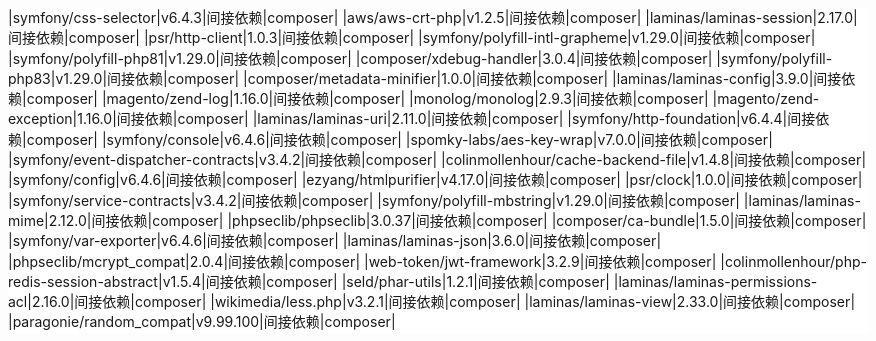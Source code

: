 |symfony/css-selector|v6.4.3|间接依赖|composer|
|aws/aws-crt-php|v1.2.5|间接依赖|composer|
|laminas/laminas-session|2.17.0|间接依赖|composer|
|psr/http-client|1.0.3|间接依赖|composer|
|symfony/polyfill-intl-grapheme|v1.29.0|间接依赖|composer|
|symfony/polyfill-php81|v1.29.0|间接依赖|composer|
|composer/xdebug-handler|3.0.4|间接依赖|composer|
|symfony/polyfill-php83|v1.29.0|间接依赖|composer|
|composer/metadata-minifier|1.0.0|间接依赖|composer|
|laminas/laminas-config|3.9.0|间接依赖|composer|
|magento/zend-log|1.16.0|间接依赖|composer|
|monolog/monolog|2.9.3|间接依赖|composer|
|magento/zend-exception|1.16.0|间接依赖|composer|
|laminas/laminas-uri|2.11.0|间接依赖|composer|
|symfony/http-foundation|v6.4.4|间接依赖|composer|
|symfony/console|v6.4.6|间接依赖|composer|
|spomky-labs/aes-key-wrap|v7.0.0|间接依赖|composer|
|symfony/event-dispatcher-contracts|v3.4.2|间接依赖|composer|
|colinmollenhour/cache-backend-file|v1.4.8|间接依赖|composer|
|symfony/config|v6.4.6|间接依赖|composer|
|ezyang/htmlpurifier|v4.17.0|间接依赖|composer|
|psr/clock|1.0.0|间接依赖|composer|
|symfony/service-contracts|v3.4.2|间接依赖|composer|
|symfony/polyfill-mbstring|v1.29.0|间接依赖|composer|
|laminas/laminas-mime|2.12.0|间接依赖|composer|
|phpseclib/phpseclib|3.0.37|间接依赖|composer|
|composer/ca-bundle|1.5.0|间接依赖|composer|
|symfony/var-exporter|v6.4.6|间接依赖|composer|
|laminas/laminas-json|3.6.0|间接依赖|composer|
|phpseclib/mcrypt_compat|2.0.4|间接依赖|composer|
|web-token/jwt-framework|3.2.9|间接依赖|composer|
|colinmollenhour/php-redis-session-abstract|v1.5.4|间接依赖|composer|
|seld/phar-utils|1.2.1|间接依赖|composer|
|laminas/laminas-permissions-acl|2.16.0|间接依赖|composer|
|wikimedia/less.php|v3.2.1|间接依赖|composer|
|laminas/laminas-view|2.33.0|间接依赖|composer|
|paragonie/random_compat|v9.99.100|间接依赖|composer|
